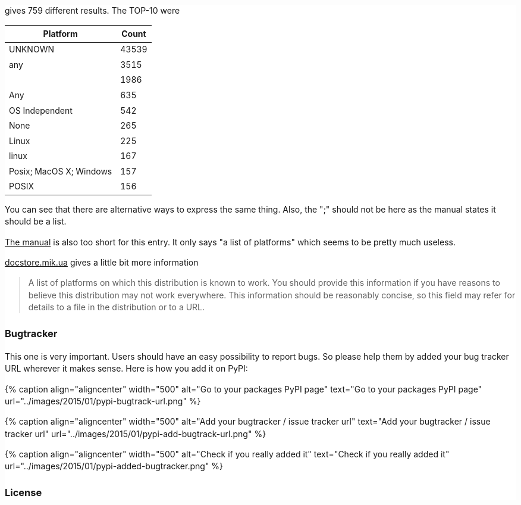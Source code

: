 gives 759 different results. The TOP-10 were

| Platform                | Count |
| ----------------------- | ----- |
| UNKNOWN                 | 43539 |
| any                     | 3515  |
|                         | 1986  |
| Any                     | 635   |
| OS Independent          | 542   |
| None                    | 265   |
| Linux                   | 225   |
| linux                   | 167   |
| Posix; MacOS X; Windows | 157   |
| POSIX                   | 156   |

You can see that there are alternative ways to express the same thing.
Also, the ";" should not be here as the manual states it should be a list.

[The manual](https://docs.python.org/2/distutils/setupscript.html) is also too
short for this entry. It only says "a list of platforms" which seems to be
pretty much useless.

[docstore.mik.ua](http://docstore.mik.ua/orelly/other/python/0596001886_pythonian-chp-26-sect-1.html)
gives a little bit more information

> A list of platforms on which this distribution is known to work. You should provide this information if you have reasons to believe this distribution may not work everywhere. This information should be reasonably concise, so this field may refer for details to a file in the distribution or to a URL.


### Bugtracker

This one is very important. Users should have an easy possibility to report
bugs. So please help them by added your bug tracker URL wherever it makes
sense. Here is how you add it on PyPI:

{% caption align="aligncenter" width="500" alt="Go to your packages PyPI page" text="Go to your packages PyPI page" url="../images/2015/01/pypi-bugtrack-url.png" %}

{% caption align="aligncenter" width="500" alt="Add your bugtracker / issue tracker url" text="Add your bugtracker / issue tracker url" url="../images/2015/01/pypi-add-bugtrack-url.png" %}

{% caption align="aligncenter" width="500" alt="Check if you really added it" text="Check if you really added it" url="../images/2015/01/pypi-added-bugtracker.png" %}


### License
